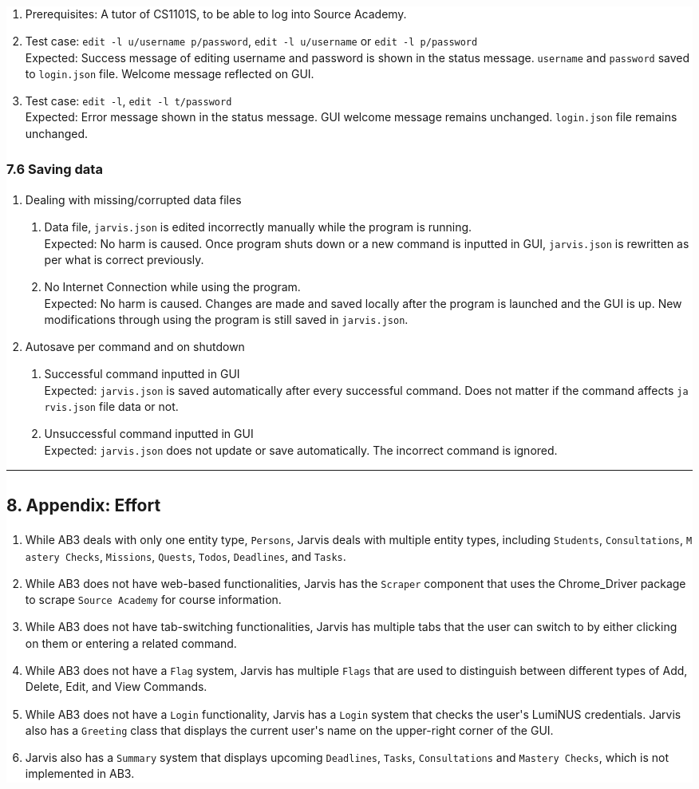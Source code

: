    1. Prerequisites: A tutor of CS1101S, to be able to log into Source Academy.

   1. Test case: `edit -l u/username p/password`, `edit -l u/username` or `edit -l p/password`<br>
      Expected: Success message of editing username and password is shown in the status message. `username` and `password` saved to `login.json` file. Welcome message reflected on GUI.

   1. Test case: `edit -l`, `edit -l t/password`<br>
      Expected: Error message shown in the status message. GUI welcome message remains unchanged. `login.json` file remains unchanged.

### 7.6 Saving data

1. Dealing with missing/corrupted data files

   1. Data file, `jarvis.json` is edited incorrectly manually while the program is running.<br>
      Expected: No harm is caused. Once program shuts down or a new command is inputted in GUI, `jarvis.json` is rewritten as per what is correct previously.

   1. No Internet Connection while using the program.<br>
      Expected: No harm is caused. Changes are made and saved locally after the program is launched and the GUI is up. New modifications through using the program is still saved in `jarvis.json`.

1. Autosave per command and on shutdown

   1. Successful command inputted in GUI<br>
      Expected: `jarvis.json` is saved automatically after every successful command. Does not matter if the command affects `jarvis.json` file data or not.

   1. Unsuccessful command inputted in GUI<br>
      Expected: `jarvis.json` does not update or save automatically. The incorrect command is ignored.

--------------------------------------------------------------------------------------------------------------------
<div style="page-break-after: always"></div>

## 8. Appendix: Effort

1. While AB3 deals with only one entity type, `Persons`, Jarvis deals with multiple entity types, including `Students`, `Consultations`, `Mastery Checks`, `Missions`, `Quests`, `Todos`, `Deadlines`, and `Tasks`.

1. While AB3 does not have web-based functionalities, Jarvis has the `Scraper` component that uses the Chrome_Driver package to scrape `Source Academy` for course information.

1. While AB3 does not have tab-switching functionalities, Jarvis has multiple tabs that the user can switch to by either clicking on them or entering a related command.

1. While AB3 does not have a `Flag` system, Jarvis has multiple `Flags` that are used to distinguish between different types of Add, Delete, Edit, and View Commands.

1. While AB3 does not have a `Login` functionality, Jarvis has a `Login` system that checks the user's LumiNUS credentials. Jarvis also has a `Greeting` class that displays the current user's name on the upper-right corner of the GUI.

1. Jarvis also has a `Summary` system that displays upcoming `Deadlines`, `Tasks`, `Consultations` and `Mastery Checks`, which is not implemented in AB3.
